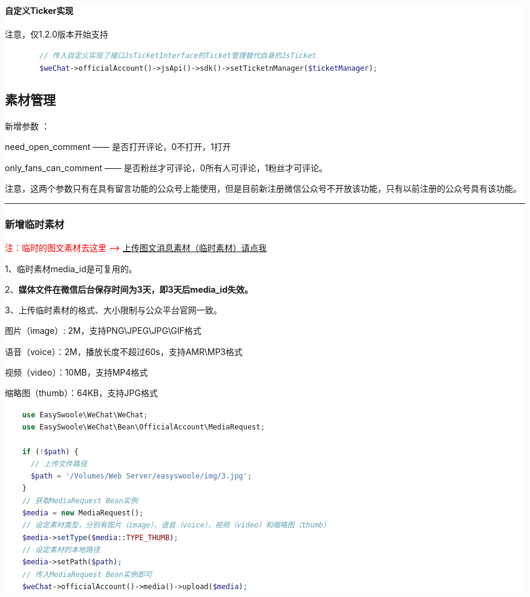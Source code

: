 

#### 自定义Ticker实现

注意，仅1.2.0版本开始支持

```php
		// 传入自定义实现了接口JsTicketInterface的Ticket管理替代自身的JsTicket
		$weChat->officialAccount()->jsApi()->sdk()->setTicketnManager($ticketManager);
```



## 素材管理

新增参数 ：

need_open_comment —— 是否打开评论，0不打开，1打开 

 only_fans_can_comment —— 是否粉丝才可评论，0所有人可评论，1粉丝才可评论。

注意，这两个参数只有在具有留言功能的公众号上能使用，但是目前新注册微信公众号不开放该功能，只有以前注册的公众号具有该功能。

------



### 新增临时素材

<span style='color:red'>注：临时的图文素材去这里  --> [上传图文消息素材（临时素材）请点我](#上传图文消息素材（临时素材）) </span>

1、临时素材media_id是可复用的。

2、**媒体文件在微信后台保存时间为3天，即3天后media_id失效。**

3、上传临时素材的格式、大小限制与公众平台官网一致。 

图片（image）: 2M，支持PNG\JPEG\JPG\GIF格式

语音（voice）：2M，播放长度不超过60s，支持AMR\MP3格式

视频（video）：10MB，支持MP4格式

缩略图（thumb）：64KB，支持JPG格式

```php
    use EasySwoole\WeChat\WeChat;
    use EasySwoole\WeChat\Bean\OfficialAccount\MediaRequest;

    if (!$path) {
      // 上传文件路径
      $path = '/Volumes/Web Server/easyswoole/img/3.jpg';
    }
    // 获取MediaRequest Bean实例
    $media = new MediaRequest();
    // 设定素材类型，分别有图片（image）、语音（voice）、视频（video）和缩略图（thumb）
    $media->setType($media::TYPE_THUMB);
    // 设定素材的本地路径
    $media->setPath($path);
    // 传入MediaRequest Bean实例即可
    $weChat->officialAccount()->media()->upload($media);
```
